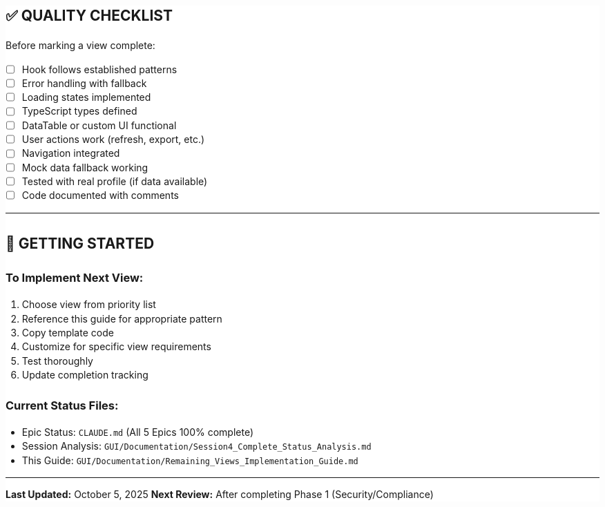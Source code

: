## ✅ QUALITY CHECKLIST

Before marking a view complete:
- [ ] Hook follows established patterns
- [ ] Error handling with fallback
- [ ] Loading states implemented
- [ ] TypeScript types defined
- [ ] DataTable or custom UI functional
- [ ] User actions work (refresh, export, etc.)
- [ ] Navigation integrated
- [ ] Mock data fallback working
- [ ] Tested with real profile (if data available)
- [ ] Code documented with comments

---

## 🚀 GETTING STARTED

### To Implement Next View:
1. Choose view from priority list
2. Reference this guide for appropriate pattern
3. Copy template code
4. Customize for specific view requirements
5. Test thoroughly
6. Update completion tracking

### Current Status Files:
- Epic Status: `CLAUDE.md` (All 5 Epics 100% complete)
- Session Analysis: `GUI/Documentation/Session4_Complete_Status_Analysis.md`
- This Guide: `GUI/Documentation/Remaining_Views_Implementation_Guide.md`

---

**Last Updated:** October 5, 2025
**Next Review:** After completing Phase 1 (Security/Compliance)

